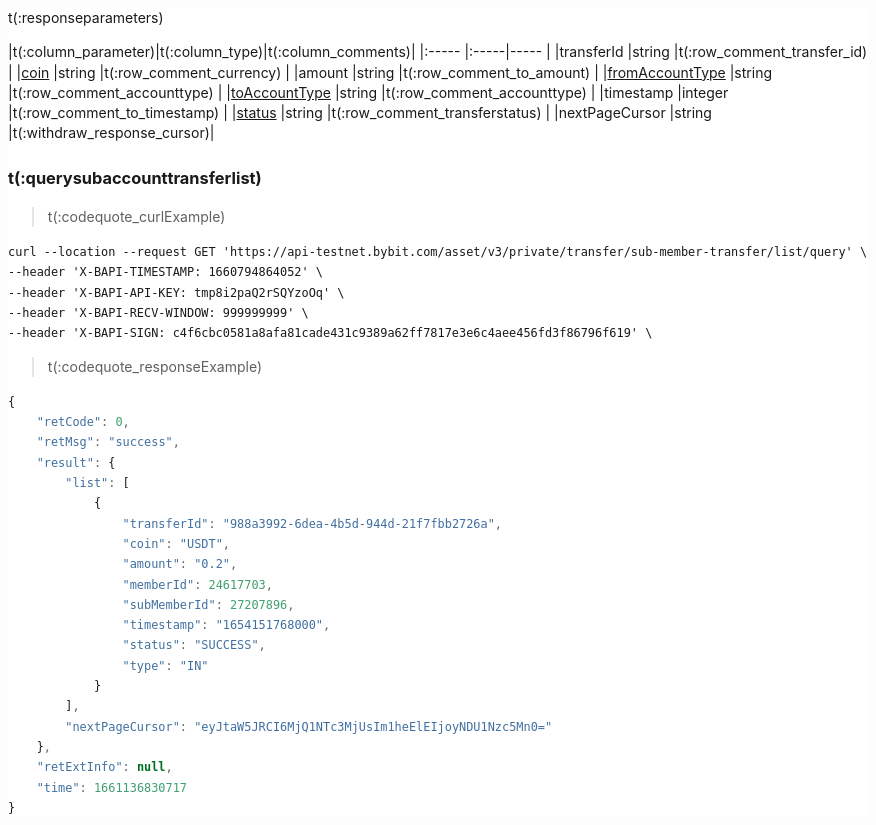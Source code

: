 <p class="fake_header">t(:responseparameters)</p>
|t(:column_parameter)|t(:column_type)|t(:column_comments)|
|:----- |:-----|----- |
|transferId |string |t(:row_comment_transfer_id) |
|<a href="#currency-currency-coin">coin</a> |string |t(:row_comment_currency) |
|amount |string |t(:row_comment_to_amount) |
|<a href="#account-type-from_account_type-to_account_type">fromAccountType</a> |string |t(:row_comment_accounttype) |
|<a href="#account-type-from_account_type-to_account_type">toAccountType</a> |string |t(:row_comment_accounttype) |
|timestamp |integer |t(:row_comment_to_timestamp) |
|<a href="#transfer-status-status">status</a> |string |t(:row_comment_transferstatus) |
|nextPageCursor |string |t(:withdraw_response_cursor)|


### t(:querysubaccounttransferlist)
> t(:codequote_curlExample)

```console
curl --location --request GET 'https://api-testnet.bybit.com/asset/v3/private/transfer/sub-member-transfer/list/query' \
--header 'X-BAPI-TIMESTAMP: 1660794864052' \
--header 'X-BAPI-API-KEY: tmp8i2paQ2rSQYzoOq' \
--header 'X-BAPI-RECV-WINDOW: 999999999' \
--header 'X-BAPI-SIGN: c4f6cbc0581a8afa81cade431c9389a62ff7817e3e6c4aee456fd3f86796f619' \
```

> t(:codequote_responseExample)

```javascript
{
    "retCode": 0,
    "retMsg": "success",
    "result": {
        "list": [
            {
                "transferId": "988a3992-6dea-4b5d-944d-21f7fbb2726a",
                "coin": "USDT",
                "amount": "0.2",
                "memberId": 24617703,
                "subMemberId": 27207896,
                "timestamp": "1654151768000",
                "status": "SUCCESS",
                "type": "IN"
            }
        ],
        "nextPageCursor": "eyJtaW5JRCI6MjQ1NTc3MjUsIm1heElEIjoyNDU1Nzc5Mn0="
    },
    "retExtInfo": null,
    "time": 1661136830717
}
```
